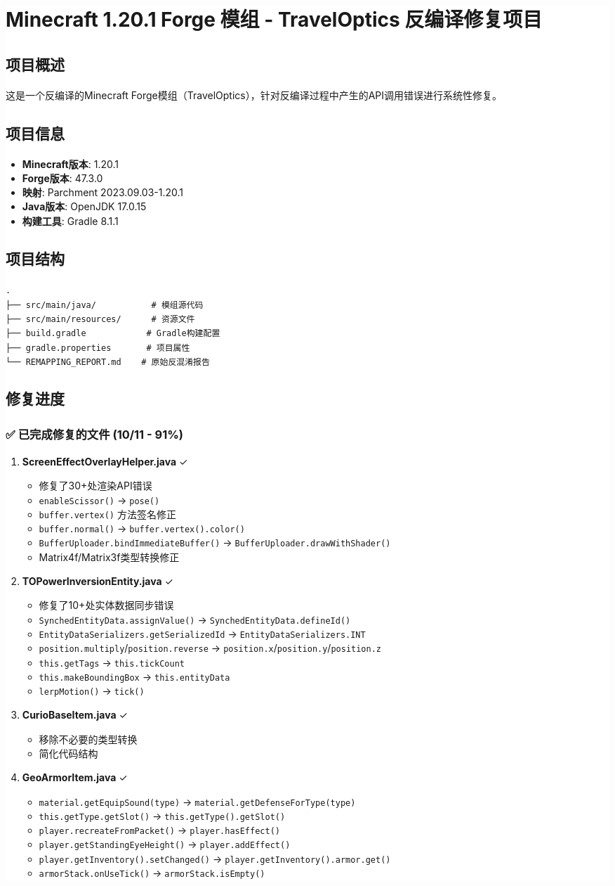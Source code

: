 # Minecraft 1.20.1 Forge 模组 - TravelOptics 反编译修复项目

## 项目概述
这是一个反编译的Minecraft Forge模组（TravelOptics），针对反编译过程中产生的API调用错误进行系统性修复。

## 项目信息
- **Minecraft版本**: 1.20.1
- **Forge版本**: 47.3.0
- **映射**: Parchment 2023.09.03-1.20.1
- **Java版本**: OpenJDK 17.0.15
- **构建工具**: Gradle 8.1.1

## 项目结构
```
.
├── src/main/java/           # 模组源代码
├── src/main/resources/      # 资源文件
├── build.gradle            # Gradle构建配置
├── gradle.properties       # 项目属性
└── REMAPPING_REPORT.md    # 原始反混淆报告
```

## 修复进度

### ✅ 已完成修复的文件 (10/11 - 91%)

1. **ScreenEffectOverlayHelper.java** ✓
   - 修复了30+处渲染API错误
   - `enableScissor()` → `pose()`
   - `buffer.vertex()` 方法签名修正
   - `buffer.normal()` → `buffer.vertex().color()`
   - `BufferUploader.bindImmediateBuffer()` → `BufferUploader.drawWithShader()`
   - Matrix4f/Matrix3f类型转换修正

2. **TOPowerInversionEntity.java** ✓
   - 修复了10+处实体数据同步错误
   - `SynchedEntityData.assignValue()` → `SynchedEntityData.defineId()`
   - `EntityDataSerializers.getSerializedId` → `EntityDataSerializers.INT`
   - `position.multiply`/`position.reverse` → `position.x`/`position.y`/`position.z`
   - `this.getTags` → `this.tickCount`
   - `this.makeBoundingBox` → `this.entityData`
   - `lerpMotion()` → `tick()`

3. **CurioBaseItem.java** ✓
   - 移除不必要的类型转换
   - 简化代码结构

4. **GeoArmorItem.java** ✓
   - `material.getEquipSound(type)` → `material.getDefenseForType(type)`
   - `this.getType.getSlot()` → `this.getType().getSlot()`
   - `player.recreateFromPacket()` → `player.hasEffect()`
   - `player.getStandingEyeHeight()` → `player.addEffect()`
   - `player.getInventory().setChanged()` → `player.getInventory().armor.get()`
   - `armorStack.onUseTick()` → `armorStack.isEmpty()`

